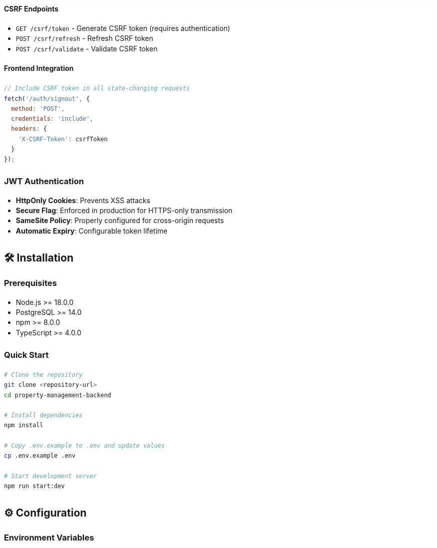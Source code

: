 #### CSRF Endpoints
- `GET /csrf/token` - Generate CSRF token (requires authentication)
- `POST /csrf/refresh` - Refresh CSRF token
- `POST /csrf/validate` - Validate CSRF token

#### Frontend Integration
```javascript
// Include CSRF token in all state-changing requests
fetch('/auth/signout', {
  method: 'POST',
  credentials: 'include',
  headers: {
    'X-CSRF-Token': csrfToken
  }
});
```

### JWT Authentication
- **HttpOnly Cookies**: Prevents XSS attacks
- **Secure Flag**: Enforced in production for HTTPS-only transmission
- **SameSite Policy**: Properly configured for cross-origin requests
- **Automatic Expiry**: Configurable token lifetime

## 🛠️ Installation

### Prerequisites
- Node.js >= 18.0.0
- PostgreSQL >= 14.0
- npm >= 8.0.0
- TypeScript >= 4.0.0

### Quick Start
```bash
# Clone the repository
git clone <repository-url>
cd property-management-backend

# Install dependencies
npm install

# Copy .env.example to .env and update values
cp .env.example .env

# Start development server
npm run start:dev
```

## ⚙️ Configuration

### Environment Variables
